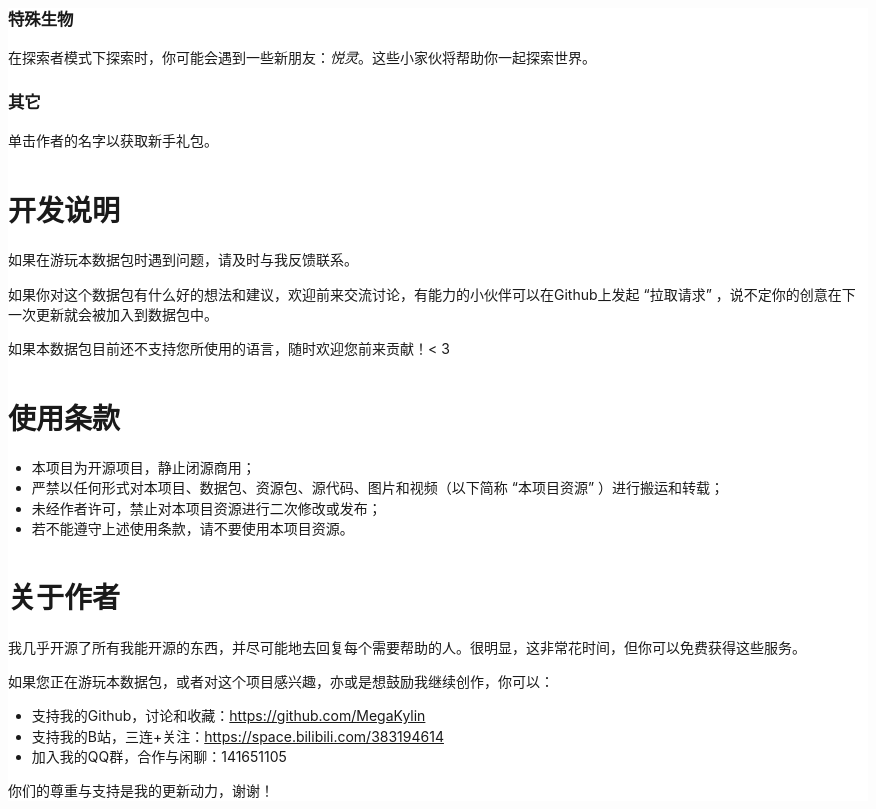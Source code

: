 ### 特殊生物

在探索者模式下探索时，你可能会遇到一些新朋友：*悦灵*。这些小家伙将帮助你一起探索世界。

### 其它

单击作者的名字以获取新手礼包。


# 开发说明

如果在游玩本数据包时遇到问题，请及时与我反馈联系。

如果你对这个数据包有什么好的想法和建议，欢迎前来交流讨论，有能力的小伙伴可以在Github上发起 “拉取请求” ，说不定你的创意在下一次更新就会被加入到数据包中。

如果本数据包目前还不支持您所使用的语言，随时欢迎您前来贡献！< 3


# 使用条款

* 本项目为开源项目，静止闭源商用；
* 严禁以任何形式对本项目、数据包、资源包、源代码、图片和视频（以下简称 “本项目资源” ）进行搬运和转载；
* 未经作者许可，禁止对本项目资源进行二次修改或发布；
* 若不能遵守上述使用条款，请不要使用本项目资源。


# 关于作者

我几乎开源了所有我能开源的东西，并尽可能地去回复每个需要帮助的人。很明显，这非常花时间，但你可以免费获得这些服务。

如果您正在游玩本数据包，或者对这个项目感兴趣，亦或是想鼓励我继续创作，你可以：

* 支持我的Github，讨论和收藏：https://github.com/MegaKylin
* 支持我的B站，三连+关注：https://space.bilibili.com/383194614
* 加入我的QQ群，合作与闲聊：141651105

你们的尊重与支持是我的更新动力，谢谢！

